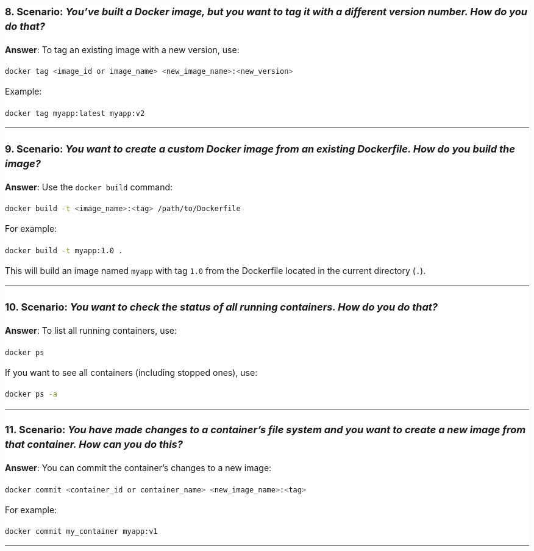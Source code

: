 ### 8. **Scenario**: *You’ve built a Docker image, but you want to tag it with a different version number. How do you do that?*

**Answer**:
To tag an existing image with a new version, use:
```bash
docker tag <image_id or image_name> <new_image_name>:<new_version>
```

Example:
```bash
docker tag myapp:latest myapp:v2
```

---

### 9. **Scenario**: *You want to create a custom Docker image from an existing Dockerfile. How do you build the image?*

**Answer**:
Use the `docker build` command:
```bash
docker build -t <image_name>:<tag> /path/to/Dockerfile
```
For example:
```bash
docker build -t myapp:1.0 .
```
This will build an image named `myapp` with tag `1.0` from the Dockerfile located in the current directory (`.`).

---

### 10. **Scenario**: *You want to check the status of all running containers. How do you do that?*

**Answer**:
To list all running containers, use:
```bash
docker ps
```
If you want to see all containers (including stopped ones), use:
```bash
docker ps -a
```

---

### 11. **Scenario**: *You have made changes to a container’s file system and you want to create a new image from that container. How can you do this?*

**Answer**:
You can commit the container’s changes to a new image:
```bash
docker commit <container_id or container_name> <new_image_name>:<tag>
```
For example:
```bash
docker commit my_container myapp:v1
```

---